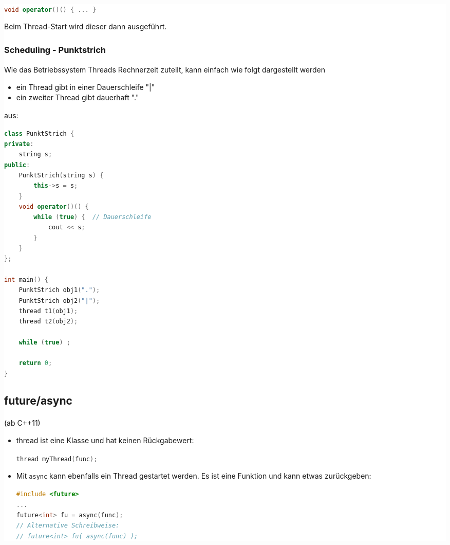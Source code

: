 ```c++
void operator()() { ... }
```

Beim Thread-Start wird dieser dann ausgeführt.

### Scheduling - Punktstrich

Wie das Betriebssystem Threads Rechnerzeit zuteilt, kann einfach wie folgt dargestellt werden

- ein Thread gibt in einer Dauerschleife "|"
- ein zweiter Thread gibt dauerhaft "."

aus:

```c++
class PunktStrich {
private:
    string s;
public:
    PunktStrich(string s) {
        this->s = s;
    }
    void operator()() {
        while (true) {	// Dauerschleife
            cout << s;
        }
    }
};

int main() {
    PunktStrich obj1(".");
    PunktStrich obj2("|");
    thread t1(obj1);
    thread t2(obj2);

    while (true) ;

    return 0;
}
```

## future/async

(ab C++11)

- thread ist eine Klasse und hat keinen Rückgabewert:

  ```c++
  thread myThread(func);
  ```

- Mit `async` kann ebenfalls ein Thread gestartet werden. Es ist eine Funktion und kann etwas zurückgeben:

  ```c++
  #include <future>
  ...
  future<int> fu = async(func);
  // Alternative Schreibweise:
  // future<int> fu( async(func) );
  ```

